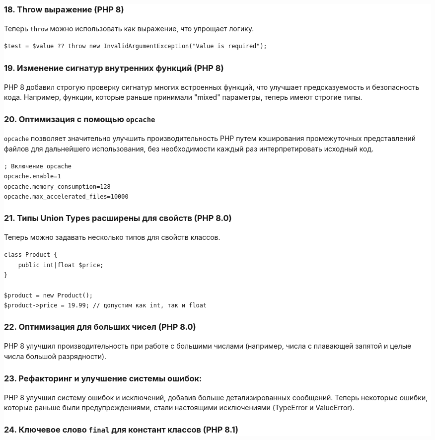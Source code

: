 ### 18. **Throw выражение (PHP 8)**

Теперь `throw` можно использовать как выражение, что упрощает логику.

```
$test = $value ?? throw new InvalidArgumentException("Value is required");
```

### 19. **Изменение сигнатур внутренних функций (PHP 8)**

PHP 8 добавил строгую проверку сигнатур многих встроенных функций, что улучшает предсказуемость и безопасность кода. Например, функции, которые раньше принимали "mixed" параметры, теперь имеют строгие типы.

### 20. **Оптимизация с помощью `opcache`**

`opcache` позволяет значительно улучшить производительность PHP путем кэширования промежуточных представлений файлов для дальнейшего использования, без необходимости каждый раз интерпретировать исходный код.

```
; Включение opcache
opcache.enable=1
opcache.memory_consumption=128
opcache.max_accelerated_files=10000

```
### 21. **Типы Union Types расширены для свойств (PHP 8.0)**

Теперь можно задавать несколько типов для свойств классов.

```
class Product {
    public int|float $price;
}

$product = new Product();
$product->price = 19.99; // допустим как int, так и float
```

### 22. **Оптимизация для больших чисел (PHP 8.0)**

PHP 8 улучшил производительность при работе с большими числами (например, числа с плавающей запятой и целые числа большой разрядности).

### 23. **Рефакторинг и улучшение системы ошибок**:

PHP 8 улучшил систему ошибок и исключений, добавив больше детализированных сообщений. Теперь некоторые ошибки, которые раньше были предупреждениями, стали настоящими исключениями (TypeError и ValueError).
### 24. **Ключевое слово `final` для констант классов (PHP 8.1)**
